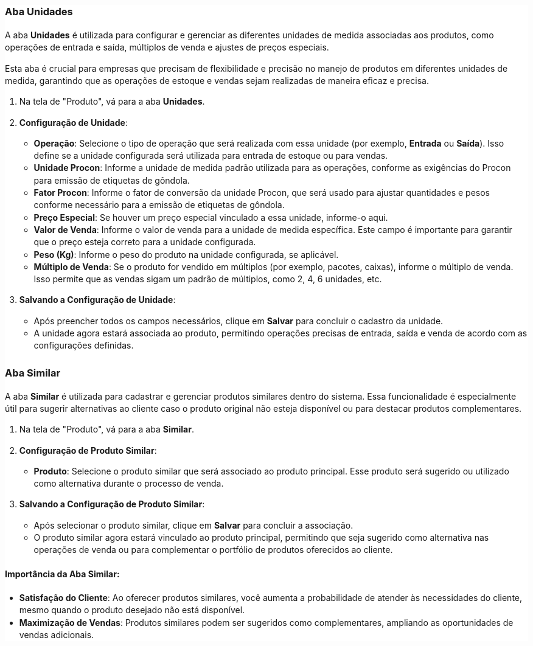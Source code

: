 ### Aba Unidades

A aba **Unidades** é utilizada para configurar e gerenciar as diferentes unidades de medida associadas aos produtos, como operações de entrada e saída, múltiplos de venda e ajustes de preços especiais.

Esta aba é crucial para empresas que precisam de flexibilidade e precisão no manejo de produtos em diferentes unidades de medida, garantindo que as operações de estoque e vendas sejam realizadas de maneira eficaz e precisa.

1. Na tela de "Produto", vá para a aba **Unidades**.

2. **Configuração de Unidade**:
   - **Operação**: Selecione o tipo de operação que será realizada com essa unidade (por exemplo, **Entrada** ou **Saída**). Isso define se a unidade configurada será utilizada para entrada de estoque ou para vendas.
   - **Unidade Procon**: Informe a unidade de medida padrão utilizada para as operações, conforme as exigências do Procon para emissão de etiquetas de gôndola.
   - **Fator Procon**: Informe o fator de conversão da unidade Procon, que será usado para ajustar quantidades e pesos conforme necessário para a emissão de etiquetas de gôndola.
   - **Preço Especial**: Se houver um preço especial vinculado a essa unidade, informe-o aqui.
   - **Valor de Venda**: Informe o valor de venda para a unidade de medida específica. Este campo é importante para garantir que o preço esteja correto para a unidade configurada.
   - **Peso (Kg)**: Informe o peso do produto na unidade configurada, se aplicável.
   - **Múltiplo de Venda**: Se o produto for vendido em múltiplos (por exemplo, pacotes, caixas), informe o múltiplo de venda. Isso permite que as vendas sigam um padrão de múltiplos, como 2, 4, 6 unidades, etc.

3. **Salvando a Configuração de Unidade**:
   - Após preencher todos os campos necessários, clique em **Salvar** para concluir o cadastro da unidade.
   - A unidade agora estará associada ao produto, permitindo operações precisas de entrada, saída e venda de acordo com as configurações definidas.

### Aba Similar

A aba **Similar** é utilizada para cadastrar e gerenciar produtos similares dentro do sistema. Essa funcionalidade é especialmente útil para sugerir alternativas ao cliente caso o produto original não esteja disponível ou para destacar produtos complementares.

1. Na tela de "Produto", vá para a aba **Similar**.

2. **Configuração de Produto Similar**:
   - **Produto**: Selecione o produto similar que será associado ao produto principal. Esse produto será sugerido ou utilizado como alternativa durante o processo de venda.

3. **Salvando a Configuração de Produto Similar**:
   - Após selecionar o produto similar, clique em **Salvar** para concluir a associação.
   - O produto similar agora estará vinculado ao produto principal, permitindo que seja sugerido como alternativa nas operações de venda ou para complementar o portfólio de produtos oferecidos ao cliente.

#### Importância da Aba Similar:
- **Satisfação do Cliente**: Ao oferecer produtos similares, você aumenta a probabilidade de atender às necessidades do cliente, mesmo quando o produto desejado não está disponível.
- **Maximização de Vendas**: Produtos similares podem ser sugeridos como complementares, ampliando as oportunidades de vendas adicionais.
